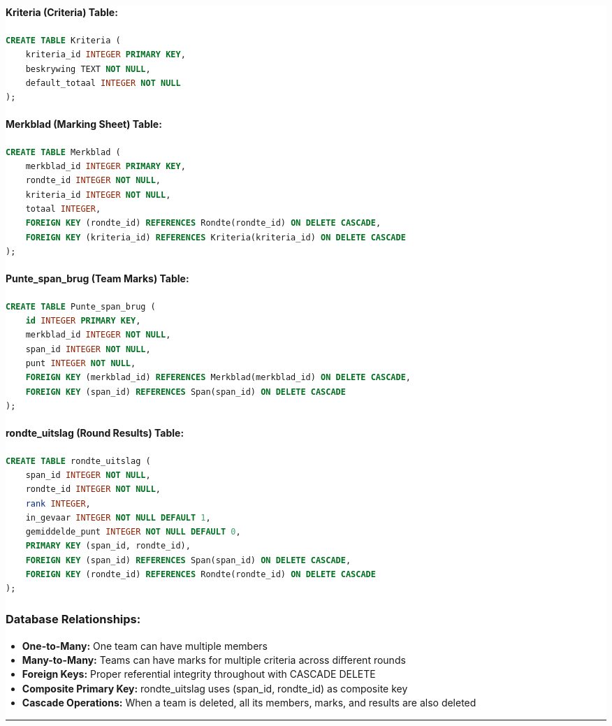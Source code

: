 #### **Kriteria (Criteria) Table:**
```sql
CREATE TABLE Kriteria (
    kriteria_id INTEGER PRIMARY KEY,
    beskrywing TEXT NOT NULL,
    default_totaal INTEGER NOT NULL
);
```

#### **Merkblad (Marking Sheet) Table:**
```sql
CREATE TABLE Merkblad (
    merkblad_id INTEGER PRIMARY KEY,
    rondte_id INTEGER NOT NULL,
    kriteria_id INTEGER NOT NULL,
    totaal INTEGER,
    FOREIGN KEY (rondte_id) REFERENCES Rondte(rondte_id) ON DELETE CASCADE,
    FOREIGN KEY (kriteria_id) REFERENCES Kriteria(kriteria_id) ON DELETE CASCADE
);
```

#### **Punte_span_brug (Team Marks) Table:**
```sql
CREATE TABLE Punte_span_brug (
    id INTEGER PRIMARY KEY,
    merkblad_id INTEGER NOT NULL,
    span_id INTEGER NOT NULL,
    punt INTEGER NOT NULL,
    FOREIGN KEY (merkblad_id) REFERENCES Merkblad(merkblad_id) ON DELETE CASCADE,
    FOREIGN KEY (span_id) REFERENCES Span(span_id) ON DELETE CASCADE
);
```

#### **rondte_uitslag (Round Results) Table:**
```sql
CREATE TABLE rondte_uitslag (
    span_id INTEGER NOT NULL,
    rondte_id INTEGER NOT NULL,
    rank INTEGER,
    in_gevaar INTEGER NOT NULL DEFAULT 1,
    gemiddelde_punt INTEGER NOT NULL DEFAULT 0,
    PRIMARY KEY (span_id, rondte_id),
    FOREIGN KEY (span_id) REFERENCES Span(span_id) ON DELETE CASCADE,
    FOREIGN KEY (rondte_id) REFERENCES Rondte(rondte_id) ON DELETE CASCADE
);
```

### **Database Relationships:**
- **One-to-Many:** One team can have multiple members
- **Many-to-Many:** Teams can have marks for multiple criteria across different rounds
- **Foreign Keys:** Proper referential integrity throughout with CASCADE DELETE
- **Composite Primary Key:** rondte_uitslag uses (span_id, rondte_id) as composite key
- **Cascade Operations:** When a team is deleted, all its members, marks, and results are also deleted

---